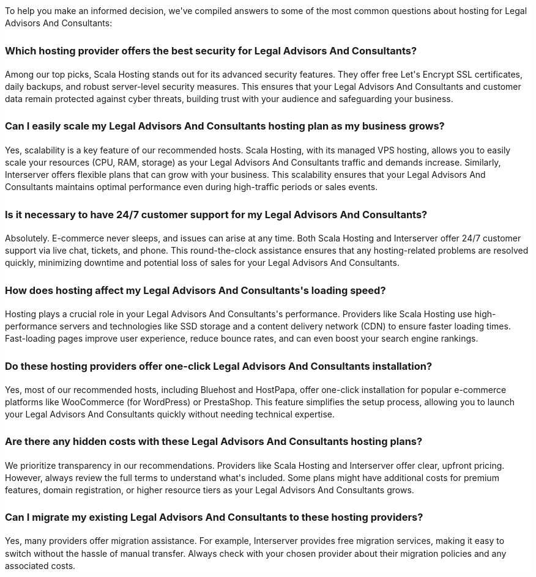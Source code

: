 To help you make an informed decision, we've compiled answers to some of the most common questions about hosting for Legal Advisors And Consultants:

### Which hosting provider offers the best security for Legal Advisors And Consultants? 
Among our top picks, Scala Hosting stands out for its advanced security features. They offer free Let's Encrypt SSL certificates, daily backups, and robust server-level security measures. This ensures that your Legal Advisors And Consultants and customer data remain protected against cyber threats, building trust with your audience and safeguarding your business.

### Can I easily scale my Legal Advisors And Consultants hosting plan as my business grows? 
Yes, scalability is a key feature of our recommended hosts. Scala Hosting, with its managed VPS hosting, allows you to easily scale your resources (CPU, RAM, storage) as your Legal Advisors And Consultants traffic and demands increase. Similarly, Interserver offers flexible plans that can grow with your business. This scalability ensures that your Legal Advisors And Consultants maintains optimal performance even during high-traffic periods or sales events.

### Is it necessary to have 24/7 customer support for my Legal Advisors And Consultants? 
Absolutely. E-commerce never sleeps, and issues can arise at any time. Both Scala Hosting and Interserver offer 24/7 customer support via live chat, tickets, and phone. This round-the-clock assistance ensures that any hosting-related problems are resolved quickly, minimizing downtime and potential loss of sales for your Legal Advisors And Consultants.

### How does hosting affect my Legal Advisors And Consultants's loading speed? 
Hosting plays a crucial role in your Legal Advisors And Consultants's performance. Providers like Scala Hosting use high-performance servers and technologies like SSD storage and a content delivery network (CDN) to ensure faster loading times. Fast-loading pages improve user experience, reduce bounce rates, and can even boost your search engine rankings.

### Do these hosting providers offer one-click Legal Advisors And Consultants installation? 
Yes, most of our recommended hosts, including Bluehost and HostPapa, offer one-click installation for popular e-commerce platforms like WooCommerce (for WordPress) or PrestaShop. This feature simplifies the setup process, allowing you to launch your Legal Advisors And Consultants quickly without needing technical expertise.

### Are there any hidden costs with these Legal Advisors And Consultants hosting plans? 
We prioritize transparency in our recommendations. Providers like Scala Hosting and Interserver offer clear, upfront pricing. However, always review the full terms to understand what's included. Some plans might have additional costs for premium features, domain registration, or higher resource tiers as your Legal Advisors And Consultants grows.

### Can I migrate my existing Legal Advisors And Consultants to these hosting providers? 
Yes, many providers offer migration assistance. For example, Interserver provides free migration services, making it easy to switch without the hassle of manual transfer. Always check with your chosen provider about their migration policies and any associated costs.

